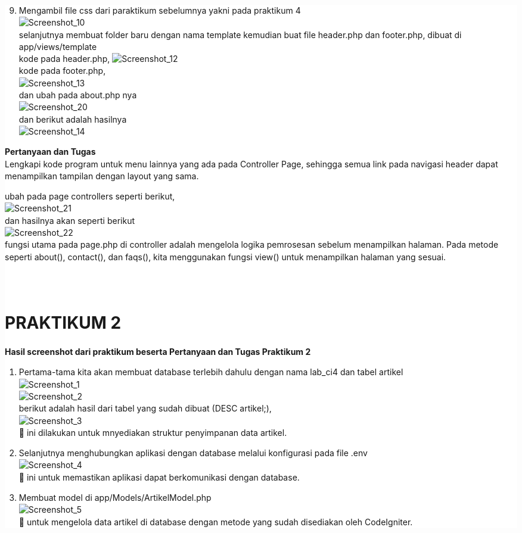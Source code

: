 9. Mengambil file css dari paraktikum sebelumnya yakni pada praktikum 4 <br>
   ![Screenshot_10](https://github.com/user-attachments/assets/8618da02-249a-4df0-857c-f4afc5e8d13b) <br>
   selanjutnya membuat folder baru dengan nama template kemudian buat file header.php dan footer.php, dibuat di app/views/template <br>
   kode pada header.php, 
   ![Screenshot_12](https://github.com/user-attachments/assets/98d9b346-005a-447b-9422-7767d0512ddc) <br>
   kode pada footer.php, <br>
   ![Screenshot_13](https://github.com/user-attachments/assets/10cb291d-9ed4-4beb-9e76-32558c642c71) <br>
   dan ubah pada about.php nya <br>
   ![Screenshot_20](https://github.com/user-attachments/assets/2b3cb334-dbf8-49c2-a470-88a2aaa2a28f) <br>
   dan berikut adalah hasilnya <br>
   ![Screenshot_14](https://github.com/user-attachments/assets/a4cfb252-60a2-4ee3-a4b8-f5a101e23d9b)


**Pertanyaan dan Tugas** <br>
Lengkapi kode program untuk menu lainnya yang ada pada Controller Page, sehingga semua
link pada navigasi header dapat menampilkan tampilan dengan layout yang sama.

ubah pada page controllers seperti berikut, <br>
![Screenshot_21](https://github.com/user-attachments/assets/2b45e4eb-4cf8-4e3e-a8ca-f0d012db2d40) <br>
dan hasilnya akan seperti berikut <br>
![Screenshot_22](https://github.com/user-attachments/assets/70e4fc92-46ea-4026-81ab-108dd8290cde) <br>
fungsi utama pada page.php di controller adalah mengelola logika pemrosesan sebelum menampilkan halaman. Pada metode seperti about(), contact(), dan faqs(), kita menggunakan fungsi view() untuk menampilkan halaman yang sesuai.
<br>
<br>
<br>
# PRAKTIKUM 2
**Hasil screenshot dari praktikum beserta Pertanyaan dan Tugas Praktikum 2**

1. Pertama-tama kita akan membuat database terlebih dahulu dengan nama lab_ci4 dan tabel artikel <br>
   ![Screenshot_1](https://github.com/user-attachments/assets/5831eb42-b777-4422-a6f7-6df47903b00d) <br>
   ![Screenshot_2](https://github.com/user-attachments/assets/aa0396a7-0332-4742-87c2-8be053e0474f) <br>
   berikut adalah hasil dari tabel yang sudah dibuat (DESC artikel;), <br>
   ![Screenshot_3](https://github.com/user-attachments/assets/2a257185-94c9-492d-b5e4-980d5191716d) <br>
   🔘 ini dilakukan untuk mnyediakan struktur penyimpanan data artikel.

2. Selanjutnya menghubungkan aplikasi dengan database melalui konfigurasi pada file .env <br>
   ![Screenshot_4](https://github.com/user-attachments/assets/b1f7b38d-f5a2-4d25-9bfb-4fbac08dcbf3) <br>
   🔘 ini untuk memastikan aplikasi dapat berkomunikasi dengan database.

3. Membuat model di app/Models/ArtikelModel.php <br>
   ![Screenshot_5](https://github.com/user-attachments/assets/32cc4102-8453-476e-abaf-d28fdd7a35ac) <br>
   🔘 untuk mengelola data artikel di database dengan metode yang sudah disediakan oleh CodeIgniter.
